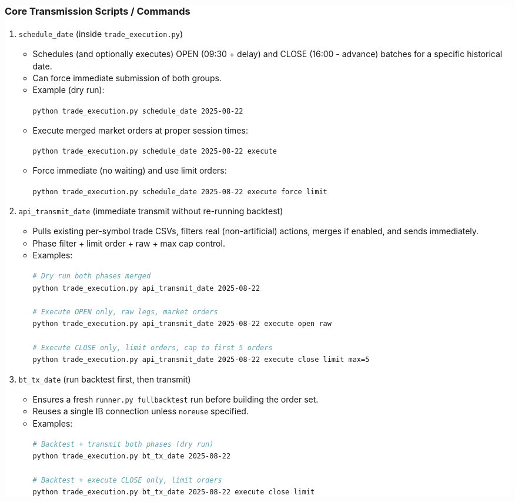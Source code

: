 ### Core Transmission Scripts / Commands

1. `schedule_date` (inside `trade_execution.py`)
    - Schedules (and optionally executes) OPEN (09:30 + delay) and CLOSE (16:00 - advance) batches for a specific historical date.
    - Can force immediate submission of both groups.
    - Example (dry run):
       ```bash
       python trade_execution.py schedule_date 2025-08-22
       ```
    - Execute merged market orders at proper session times:
       ```bash
       python trade_execution.py schedule_date 2025-08-22 execute
       ```
    - Force immediate (no waiting) and use limit orders:
       ```bash
       python trade_execution.py schedule_date 2025-08-22 execute force limit
       ```

2. `api_transmit_date` (immediate transmit without re-running backtest)
    - Pulls existing per-symbol trade CSVs, filters real (non-artificial) actions, merges if enabled, and sends immediately.
    - Phase filter + limit order + raw + max cap control.
    - Examples:
       ```bash
       # Dry run both phases merged
       python trade_execution.py api_transmit_date 2025-08-22

       # Execute OPEN only, raw legs, market orders
       python trade_execution.py api_transmit_date 2025-08-22 execute open raw

       # Execute CLOSE only, limit orders, cap to first 5 orders
       python trade_execution.py api_transmit_date 2025-08-22 execute close limit max=5
       ```

3. `bt_tx_date` (run backtest first, then transmit)
    - Ensures a fresh `runner.py fullbacktest` run before building the order set.
    - Reuses a single IB connection unless `noreuse` specified.
    - Examples:
       ```bash
       # Backtest + transmit both phases (dry run)
       python trade_execution.py bt_tx_date 2025-08-22

       # Backtest + execute CLOSE only, limit orders
       python trade_execution.py bt_tx_date 2025-08-22 execute close limit
